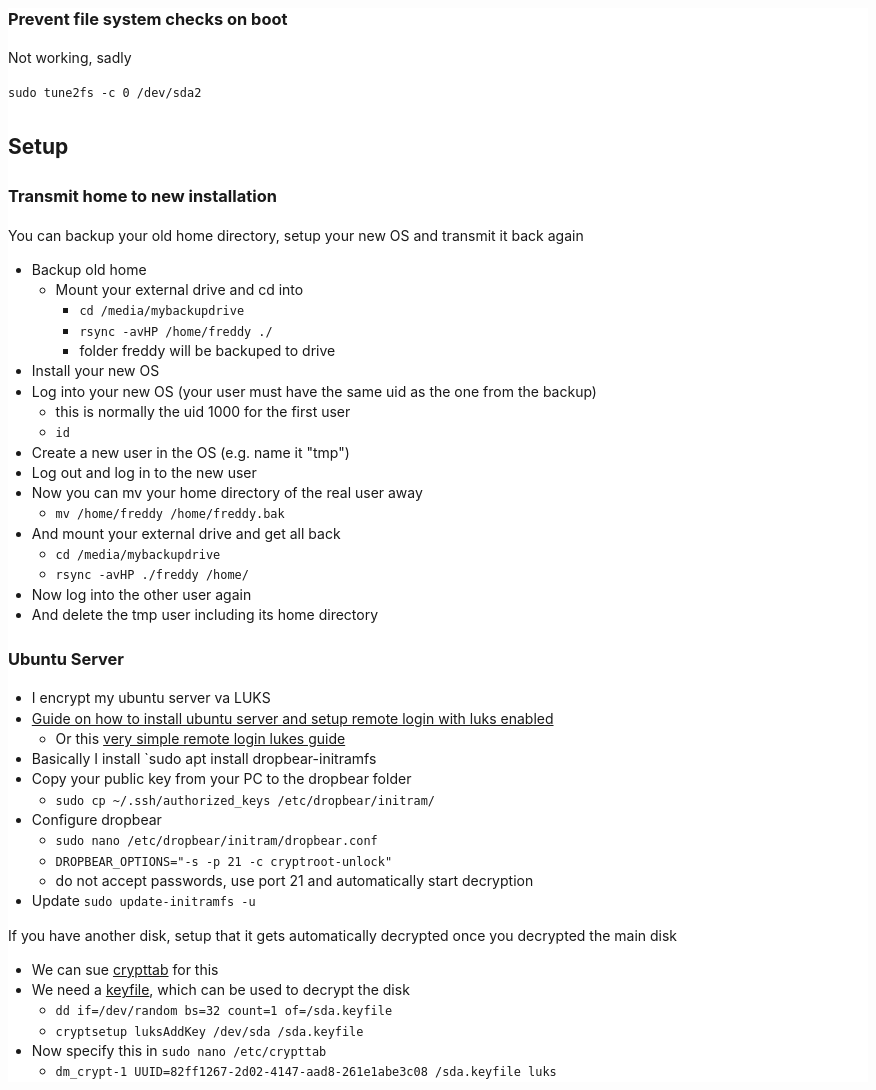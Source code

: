 
### Prevent file system checks on boot
Not working, sadly
```
sudo tune2fs -c 0 /dev/sda2
```


## Setup

### Transmit home to new installation
You can backup your old home directory, setup your new OS and transmit it back again
- Backup old home
	- Mount your external drive and cd into
		- `cd /media/mybackupdrive`
		- `rsync -avHP /home/freddy ./`
		- folder freddy will be backuped to drive
- Install your new OS
- Log into your new OS (your user must have the same uid as the one from the backup)
	- this is normally the uid 1000 for the first user
	- `id`
- Create a new user in the OS (e.g. name it "tmp")
- Log out and log in to the new user
- Now you can mv your home directory of the real user away
	- `mv /home/freddy /home/freddy.bak`
- And mount your external drive and get all back
	- `cd /media/mybackupdrive`
	- `rsync -avHP ./freddy /home/`
- Now log into the other user again
- And delete the tmp user including its home directory


### Ubuntu Server
- I encrypt my ubuntu server va LUKS
- [Guide on how to install ubuntu server and setup remote login with luks enabled](https://blog.gradiian.io/migrating-to-cockpit-part-i/)
	- Or this [very simple remote login lukes guide](https://blog.gradiian.io/migrating-to-cockpit-part-i/)
- Basically I install `sudo apt install dropbear-initramfs
- Copy your public key from your PC to the dropbear folder
	- `sudo cp ~/.ssh/authorized_keys /etc/dropbear/initram/`
- Configure dropbear
	- `sudo nano /etc/dropbear/initram/dropbear.conf`
	- `DROPBEAR_OPTIONS="-s -p 21 -c cryptroot-unlock"`
	- do not accept passwords, use port 21 and automatically start decryption
- Update `sudo update-initramfs -u`

If you have another disk, setup that it gets automatically decrypted once you decrypted the main disk
- We can sue [crypttab](https://linuxconfig.org/introduction-to-crypttab-with-examples) for this
- We need a [keyfile](https://access.redhat.com/solutions/230993), which can be used to decrypt the disk
	- `dd if=/dev/random bs=32 count=1 of=/sda.keyfile`
	- `cryptsetup luksAddKey /dev/sda /sda.keyfile`
- Now specify this in `sudo nano /etc/crypttab`
	- `dm_crypt-1 UUID=82ff1267-2d02-4147-aad8-261e1abe3c08 /sda.keyfile luks`
